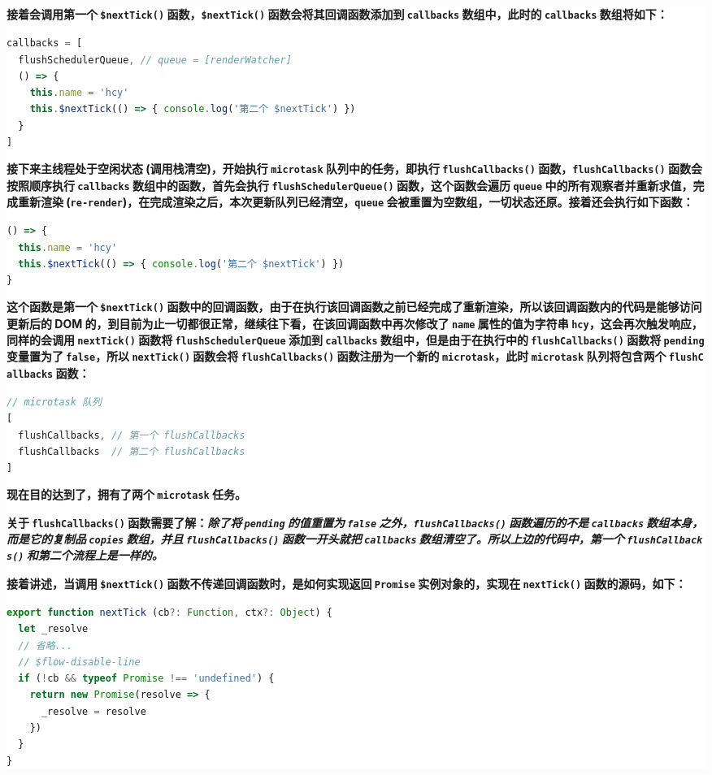 **接着会调用第一个 `$nextTick()` 函数，`$nextTick()` 函数会将其回调函数添加到 `callbacks` 数组中，此时的 `callbacks` 数组将如下：**

```javascript
callbacks = [
  flushSchedulerQueue, // queue = [renderWatcher]
  () => {
    this.name = 'hcy'
    this.$nextTick(() => { console.log('第二个 $nextTick') })
  }
]
```

**接下来主线程处于空闲状态 (调用栈清空)，开始执行 `microtask` 队列中的任务，即执行 `flushCallbacks()` 函数，`flushCallbacks()` 函数会按照顺序执行 `callbacks` 数组中的函数，首先会执行 `flushSchedulerQueue()` 函数，这个函数会遍历 `queue` 中的所有观察者并重新求值，完成重新渲染 (`re-render`)，在完成渲染之后，本次更新队列已经清空，`queue` 会被重置为空数组，一切状态还原。接着还会执行如下函数：**

```javascript
() => {
  this.name = 'hcy'
  this.$nextTick(() => { console.log('第二个 $nextTick') })
}
```

**这个函数是第一个 `$nextTick()` 函数中的回调函数，由于在执行该回调函数之前已经完成了重新渲染，所以该回调函数内的代码是能够访问更新后的 DOM 的，到目前为止一切都很正常，继续往下看，在该回调函数中再次修改了 `name` 属性的值为字符串 `hcy`，这会再次触发响应，同样的会调用 `nextTick()` 函数将 `flushSchedulerQueue` 添加到 `callbacks` 数组中，但是由于在执行中的 `flushCallbacks()` 函数将 `pending` 变量置为了 `false`，所以 `nextTick()` 函数会将 `flushCallbacks()` 函数注册为一个新的 `microtask`，此时 `microtask` 队列将包含两个 `flushCallbacks` 函数：**

```javascript
// microtask 队列
[
  flushCallbacks, // 第一个 flushCallbacks
  flushCallbacks  // 第二个 flushCallbacks
]
```

**现在目的达到了，拥有了两个 `microtask` 任务。**

**关于 `flushCallbacks()` 函数需要了解：*除了将 `pending` 的值重置为 `false` 之外，`flushCallbacks()` 函数遍历的不是 `callbacks` 数组本身，而是它的复制品 `copies` 数组，并且 `flushCallbacks()` 函数一开头就把 `callbacks` 数组清空了。所以上边的代码中，第一个 `flushCallbacks()` 和第二个流程上是一样的。***

**接着讲述，当调用 `$nextTick()` 函数不传递回调函数时，是如何实现返回 `Promise` 实例对象的，实现在 `nextTick()` 函数的源码，如下：**

```javascript
export function nextTick (cb?: Function, ctx?: Object) {
  let _resolve
  // 省略...
  // $flow-disable-line
  if (!cb && typeof Promise !== 'undefined') {
    return new Promise(resolve => {
      _resolve = resolve
    })
  }
}
```
